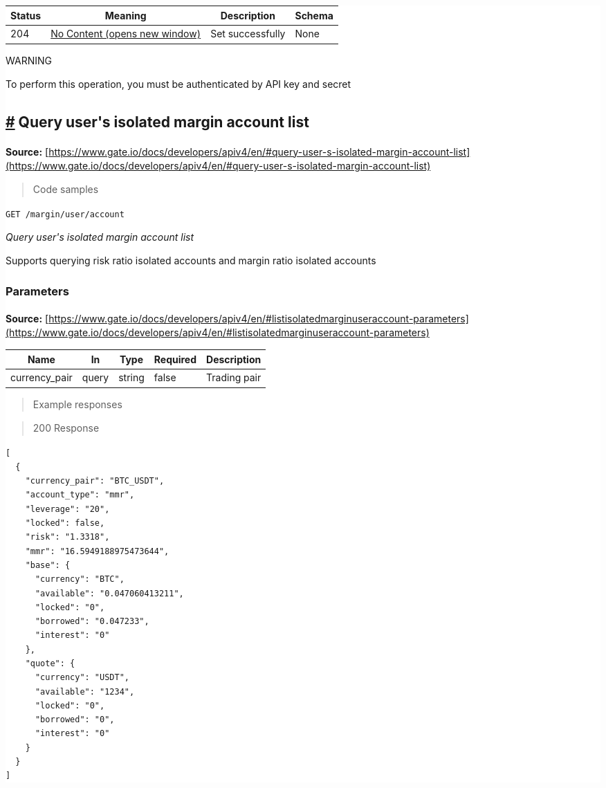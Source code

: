 | Status | Meaning                                                                            | Description      | Schema |
| ------ | ---------------------------------------------------------------------------------- | ---------------- | ------ |
| 204    | [No Content (opens new window)](https://tools.ietf.org/html/rfc7231#section-6.3.5) | Set successfully | None   |

WARNING

To perform this operation, you must be authenticated by API key and secret

## [#](#query-user-s-isolated-margin-account-list) Query user's isolated margin account list

**Source:**
[https://www.gate.io/docs/developers/apiv4/en/#query-user-s-isolated-margin-account-list](https://www.gate.io/docs/developers/apiv4/en/#query-user-s-isolated-margin-account-list)

> Code samples

`GET /margin/user/account`

_Query user's isolated margin account list_

Supports querying risk ratio isolated accounts and margin ratio isolated
accounts

### Parameters

**Source:**
[https://www.gate.io/docs/developers/apiv4/en/#listisolatedmarginuseraccount-parameters](https://www.gate.io/docs/developers/apiv4/en/#listisolatedmarginuseraccount-parameters)

| Name          | In    | Type   | Required | Description  |
| ------------- | ----- | ------ | -------- | ------------ |
| currency_pair | query | string | false    | Trading pair |

> Example responses

> 200 Response

```
[
  {
    "currency_pair": "BTC_USDT",
    "account_type": "mmr",
    "leverage": "20",
    "locked": false,
    "risk": "1.3318",
    "mmr": "16.5949188975473644",
    "base": {
      "currency": "BTC",
      "available": "0.047060413211",
      "locked": "0",
      "borrowed": "0.047233",
      "interest": "0"
    },
    "quote": {
      "currency": "USDT",
      "available": "1234",
      "locked": "0",
      "borrowed": "0",
      "interest": "0"
    }
  }
]
```
